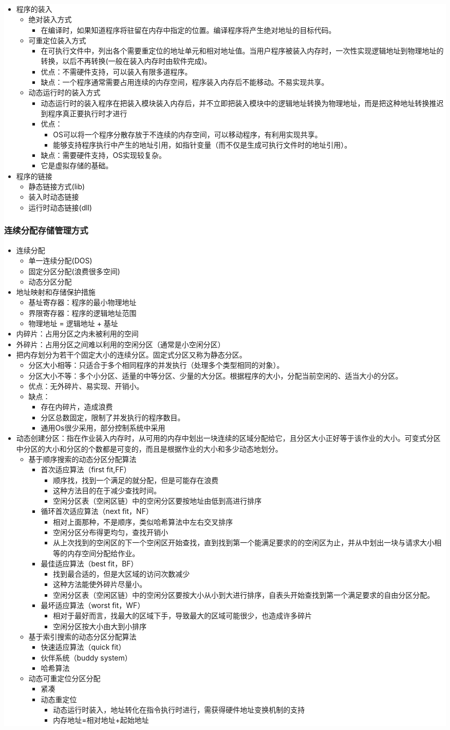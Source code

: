 * 程序的装入
    * 绝对装入方式
        * 在编译时，如果知道程序将驻留在内存中指定的位置。编译程序将产生绝对地址的目标代码。
    * 可重定位装入方式
        * 在可执行文件中，列出各个需要重定位的地址单元和相对地址值。当用户程序被装入内存时，一次性实现逻辑地址到物理地址的转换，以后不再转换(一般在装入内存时由软件完成)。
        * 优点：不需硬件支持，可以装入有限多道程序。
        * 缺点：一个程序通常需要占用连续的内存空间，程序装入内存后不能移动。不易实现共享。
    * 动态运行时的装入方式
        * 动态运行时的装入程序在把装入模块装入内存后，并不立即把装入模块中的逻辑地址转换为物理地址，而是把这种地址转换推迟到程序真正要执行时才进行
        * 优点：
            * OS可以将一个程序分散存放于不连续的内存空间，可以移动程序，有利用实现共享。
            * 能够支持程序执行中产生的地址引用，如指针变量（而不仅是生成可执行文件时的地址引用）。
        * 缺点：需要硬件支持，OS实现较复杂。
        * 它是虚拟存储的基础。
* 程序的链接
    * 静态链接方式(lib)
    * 装入时动态链接
    * 运行时动态链接(dll)
### 连续分配存储管理方式
* 连续分配
    * 单一连续分配(DOS)
    * 固定分区分配(浪费很多空间)
    * 动态分区分配
* 地址映射和存储保护措施
    * 基址寄存器：程序的最小物理地址
    * 界限寄存器：程序的逻辑地址范围
    * 物理地址 = 逻辑地址 + 基址
* 内碎片：占用分区之内未被利用的空间
* 外碎片：占用分区之间难以利用的空闲分区（通常是小空闲分区）
* 把内存划分为若干个固定大小的连续分区。固定式分区又称为静态分区。
    * 分区大小相等：只适合于多个相同程序的并发执行（处理多个类型相同的对象）。
    * 分区大小不等：多个小分区、适量的中等分区、少量的大分区。根据程序的大小，分配当前空闲的、适当大小的分区。
    * 优点：无外碎片、易实现、开销小。
    * 缺点：
        * 存在内碎片，造成浪费
        * 分区总数固定，限制了并发执行的程序数目。
        * 通用Os很少采用，部分控制系统中采用
* 动态创建分区：指在作业装入内存时，从可用的内存中划出一块连续的区域分配给它，且分区大小正好等于该作业的大小。可变式分区中分区的大小和分区的个数都是可变的，而且是根据作业的大小和多少动态地划分。
    * 基于顺序搜索的动态分区分配算法
        * 首次适应算法（first fit,FF）
            * 顺序找，找到一个满足的就分配，但是可能存在浪费
            * 这种方法目的在于减少查找时间。
            * 空闲分区表（空闲区链）中的空闲分区要按地址由低到高进行排序
        * 循环首次适应算法（next fit，NF）
            * 相对上面那种，不是顺序，类似哈希算法中左右交叉排序
            * 空闲分区分布得更均匀，查找开销小
            * 从上次找到的空闲区的下一个空闲区开始查找，直到找到第一个能满足要求的的空闲区为止，并从中划出一块与请求大小相等的内存空间分配给作业。
        * 最佳适应算法（best fit，BF）
            * 找到最合适的，但是大区域的访问次数减少
            * 这种方法能使外碎片尽量小。
            * 空闲分区表（空闲区链）中的空闲分区要按大小从小到大进行排序，自表头开始查找到第一个满足要求的自由分区分配。
        * 最坏适应算法（worst fit，WF）
            * 相对于最好而言，找最大的区域下手，导致最大的区域可能很少，也造成许多碎片
            * 空闲分区按大小由大到小排序
    * 基于索引搜索的动态分区分配算法
        * 快速适应算法（quick fit）
        * 伙伴系统（buddy system）
        * 哈希算法
    * 动态可重定位分区分配
        * 紧凑
        * 动态重定位
            * 动态运行时装入，地址转化在指令执行时进行，需获得硬件地址变换机制的支持
            * 内存地址=相对地址+起始地址